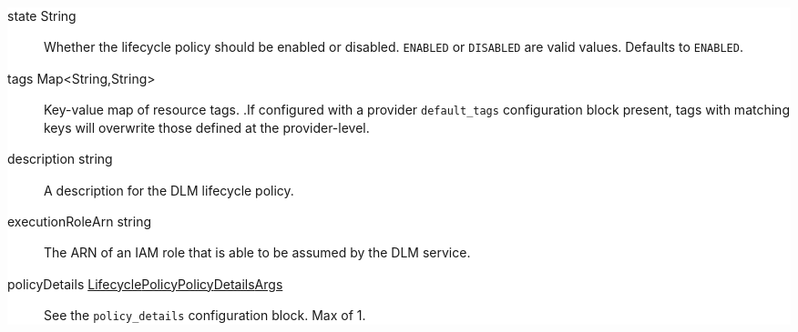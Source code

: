 </dd><dt class="property-optional"
            title="Optional">
        <span id="state_java">
<a data-swiftype-name="resource-property" data-swiftype-type="text" href="#state_java" style="color: inherit; text-decoration: inherit;">state</a>
</span>
        <span class="property-indicator"></span>
        <span class="property-type">String</span>
    </dt>
    <dd><p>Whether the lifecycle policy should be enabled or disabled. <code>ENABLED</code> or <code>DISABLED</code> are valid values. Defaults to <code>ENABLED</code>.</p>
</dd><dt class="property-optional"
            title="Optional">
        <span id="tags_java">
<a data-swiftype-name="resource-property" data-swiftype-type="text" href="#tags_java" style="color: inherit; text-decoration: inherit;">tags</a>
</span>
        <span class="property-indicator"></span>
        <span class="property-type">Map&lt;String,String&gt;</span>
    </dt>
    <dd><p>Key-value map of resource tags. .If configured with a provider <code>default_tags</code> configuration block present, tags with matching keys will overwrite those defined at the provider-level.</p>
</dd></dl>
</pulumi-choosable>
</div>

<div>
<pulumi-choosable type="language" values="javascript,typescript">
<dl class="resources-properties"><dt class="property-required"
            title="Required">
        <span id="description_nodejs">
<a data-swiftype-name="resource-property" data-swiftype-type="text" href="#description_nodejs" style="color: inherit; text-decoration: inherit;">description</a>
</span>
        <span class="property-indicator"></span>
        <span class="property-type">string</span>
    </dt>
    <dd><p>A description for the DLM lifecycle policy.</p>
</dd><dt class="property-required"
            title="Required">
        <span id="executionrolearn_nodejs">
<a data-swiftype-name="resource-property" data-swiftype-type="text" href="#executionrolearn_nodejs" style="color: inherit; text-decoration: inherit;">execution<wbr>Role<wbr>Arn</a>
</span>
        <span class="property-indicator"></span>
        <span class="property-type">string</span>
    </dt>
    <dd><p>The ARN of an IAM role that is able to be assumed by the DLM service.</p>
</dd><dt class="property-required"
            title="Required">
        <span id="policydetails_nodejs">
<a data-swiftype-name="resource-property" data-swiftype-type="text" href="#policydetails_nodejs" style="color: inherit; text-decoration: inherit;">policy<wbr>Details</a>
</span>
        <span class="property-indicator"></span>
        <span class="property-type"><a href="#lifecyclepolicypolicydetails">Lifecycle<wbr>Policy<wbr>Policy<wbr>Details<wbr>Args</a></span>
    </dt>
    <dd><p>See the <code>policy_details</code> configuration block. Max of 1.</p>
</dd><dt class="property-optional"
            title="Optional">
        <span id="state_nodejs">
